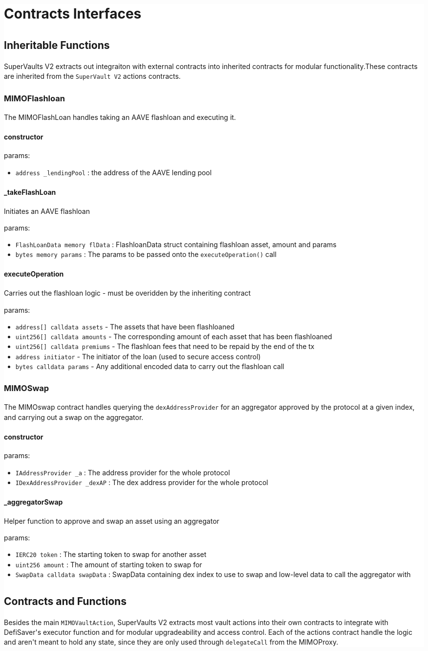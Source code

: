 # Contracts Interfaces 

## Inheritable Functions
SuperVaults V2 extracts out integraiton with external contracts into inherited contracts for modular functionality.These contracts are inherited from the `SuperVault V2` actions contracts. 

### MIMOFlashloan
The MIMOFlashLoan handles taking an AAVE flashloan and executing it. 

#### constructor
params:
-  `address _lendingPool` : the address of the AAVE lending pool

#### _takeFlashLoan 
Initiates an AAVE flashloan 

params:
- `FlashLoanData memory flData` : FlashloanData struct containing flashloan asset, amount and params 
-  `bytes memory params` : The params to be passed onto the `executeOperation()` call 

#### executeOperation 
Carries out the flashloan logic - must be overidden by the inheriting contract

params:
- `address[] calldata assets` - The assets that have been flashloaned
- `uint256[] calldata amounts` - The corresponding amount of each asset that has been flashloaned
- `uint256[] calldata premiums` - The flashloan fees that need to be repaid by the end of the tx
- `address initiator` - The initiator of the loan (used to secure access control)
- `bytes calldata params` - Any additional encoded data to carry out the flashloan call 

### MIMOSwap 
The MIMOswap contract handles querying the `dexAddressProvider` for an aggregator approved by the protocol at a given index, and carrying out a swap on the aggregator. 

#### constructor

params:
- `IAddressProvider _a` : The address provider for the whole protocol
- `IDexAddressProvider _dexAP` : The dex address provider for the whole protocol

#### _aggregatorSwap
Helper function to approve and swap an asset using an aggregator

params: 
-  `IERC20 token` : The starting token to swap for another asset
- `uint256 amount` : The amount of starting token to swap for
- `SwapData calldata swapData` : SwapData containing dex index to use to swap and low-level data to call the aggregator with

## Contracts and Functions 
Besides the main `MIMOVaultAction`, SuperVaults V2 extracts most vault actions into their own contracts to integrate with DefiSaver's executor function and for modular upgradeability and access control.  Each of the actions contract handle the logic and aren't meant to hold any state, since they are only used through `delegateCall` from the MIMOProxy. 
